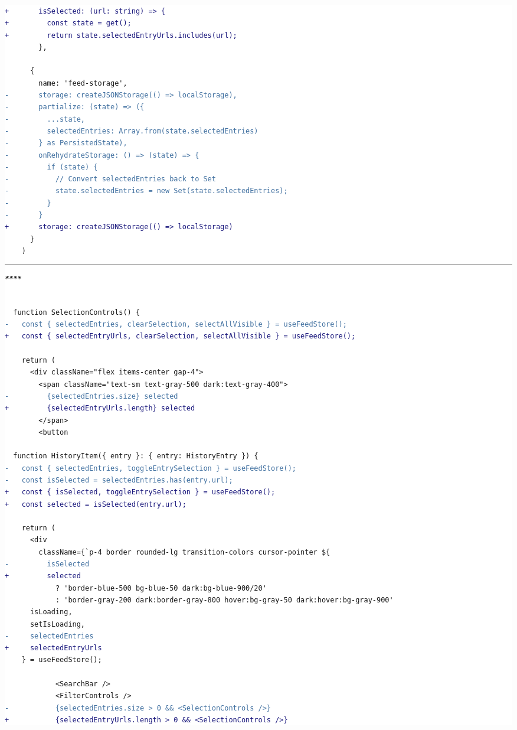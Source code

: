 ```diff
+       isSelected: (url: string) => {
+         const state = get();
+         return state.selectedEntryUrls.includes(url);
        },
  
      {
        name: 'feed-storage',
-       storage: createJSONStorage(() => localStorage),
-       partialize: (state) => ({
-         ...state,
-         selectedEntries: Array.from(state.selectedEntries)
-       } as PersistedState),
-       onRehydrateStorage: () => (state) => {
-         if (state) {
-           // Convert selectedEntries back to Set
-           state.selectedEntries = new Set(state.selectedEntries);
-         }
-       }
+       storage: createJSONStorage(() => localStorage)
      }
    )
```

---

_****_

```diff
  
  function SelectionControls() {
-   const { selectedEntries, clearSelection, selectAllVisible } = useFeedStore();
+   const { selectedEntryUrls, clearSelection, selectAllVisible } = useFeedStore();
    
    return (
      <div className="flex items-center gap-4">
        <span className="text-sm text-gray-500 dark:text-gray-400">
-         {selectedEntries.size} selected
+         {selectedEntryUrls.length} selected
        </span>
        <button
  
  function HistoryItem({ entry }: { entry: HistoryEntry }) {
-   const { selectedEntries, toggleEntrySelection } = useFeedStore();
-   const isSelected = selectedEntries.has(entry.url);
+   const { isSelected, toggleEntrySelection } = useFeedStore();
+   const selected = isSelected(entry.url);
  
    return (
      <div 
        className={`p-4 border rounded-lg transition-colors cursor-pointer ${
-         isSelected 
+         selected 
            ? 'border-blue-500 bg-blue-50 dark:bg-blue-900/20' 
            : 'border-gray-200 dark:border-gray-800 hover:bg-gray-50 dark:hover:bg-gray-900'
      isLoading,
      setIsLoading,
-     selectedEntries
+     selectedEntryUrls
    } = useFeedStore();
  
            <SearchBar />
            <FilterControls />
-           {selectedEntries.size > 0 && <SelectionControls />}
+           {selectedEntryUrls.length > 0 && <SelectionControls />}
```